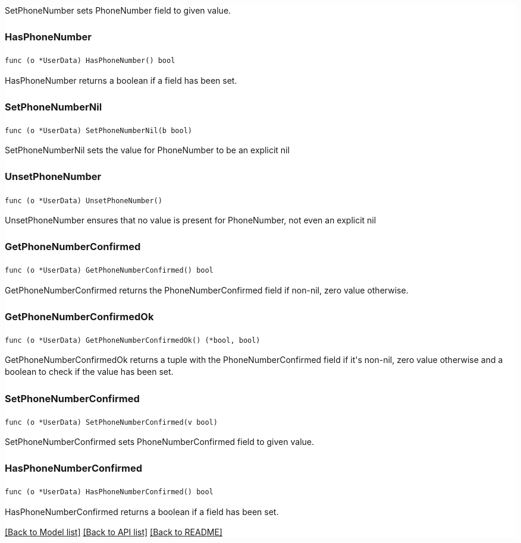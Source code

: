 SetPhoneNumber sets PhoneNumber field to given value.

### HasPhoneNumber

`func (o *UserData) HasPhoneNumber() bool`

HasPhoneNumber returns a boolean if a field has been set.

### SetPhoneNumberNil

`func (o *UserData) SetPhoneNumberNil(b bool)`

 SetPhoneNumberNil sets the value for PhoneNumber to be an explicit nil

### UnsetPhoneNumber
`func (o *UserData) UnsetPhoneNumber()`

UnsetPhoneNumber ensures that no value is present for PhoneNumber, not even an explicit nil
### GetPhoneNumberConfirmed

`func (o *UserData) GetPhoneNumberConfirmed() bool`

GetPhoneNumberConfirmed returns the PhoneNumberConfirmed field if non-nil, zero value otherwise.

### GetPhoneNumberConfirmedOk

`func (o *UserData) GetPhoneNumberConfirmedOk() (*bool, bool)`

GetPhoneNumberConfirmedOk returns a tuple with the PhoneNumberConfirmed field if it's non-nil, zero value otherwise
and a boolean to check if the value has been set.

### SetPhoneNumberConfirmed

`func (o *UserData) SetPhoneNumberConfirmed(v bool)`

SetPhoneNumberConfirmed sets PhoneNumberConfirmed field to given value.

### HasPhoneNumberConfirmed

`func (o *UserData) HasPhoneNumberConfirmed() bool`

HasPhoneNumberConfirmed returns a boolean if a field has been set.


[[Back to Model list]](../README.md#documentation-for-models) [[Back to API list]](../README.md#documentation-for-api-endpoints) [[Back to README]](../README.md)


